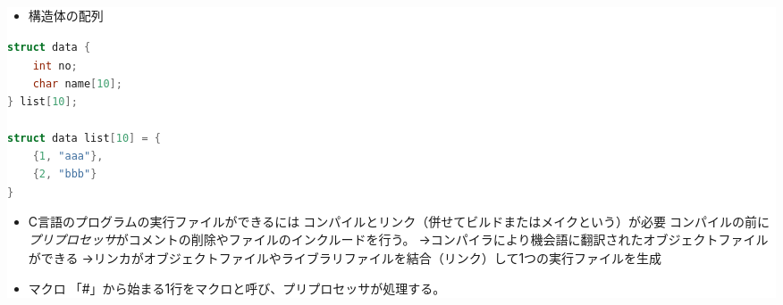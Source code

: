 * 構造体の配列
```c
struct data {
    int no;
    char name[10];
} list[10];

struct data list[10] = {
    {1, "aaa"},
    {2, "bbb"}
}
```

* C言語のプログラムの実行ファイルができるには
コンパイルとリンク（併せてビルドまたはメイクという）が必要
コンパイルの前に*プリプロセッサ*がコメントの削除やファイルのインクルードを行う。
→コンパイラにより機会語に翻訳されたオブジェクトファイルができる
→リンカがオブジェクトファイルやライブラリファイルを結合（リンク）して1つの実行ファイルを生成

* マクロ
「#」から始まる1行をマクロと呼び、プリプロセッサが処理する。
